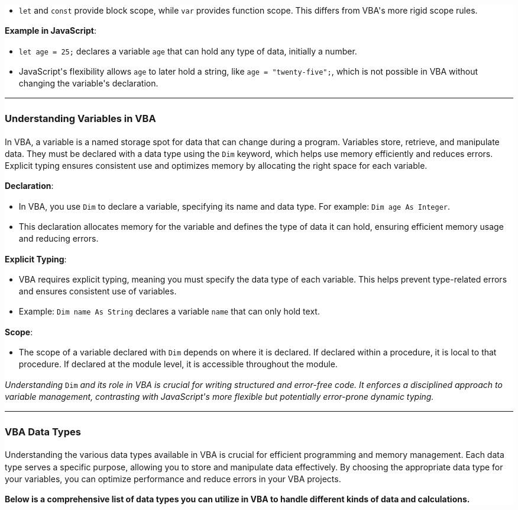 * `let` and `const` provide block scope, while `var` provides function scope. This differs from VBA's more rigid scope rules.
    

**Example in JavaScript**:

* `let age = 25;` declares a variable `age` that can hold any type of data, initially a number.
    
* JavaScript's flexibility allows `age` to later hold a string, like `age = "twenty-five";`, which is not possible in VBA without changing the variable's declaration.
    

---

### **Understanding Variables in VBA**

In VBA, a variable is a named storage spot for data that can change during a program. Variables store, retrieve, and manipulate data. They must be declared with a data type using the `Dim` keyword, which helps use memory efficiently and reduces errors. Explicit typing ensures consistent use and optimizes memory by allocating the right space for each variable.

**Declaration**:

* In VBA, you use `Dim` to declare a variable, specifying its name and data type. For example: `Dim age As Integer`.
    
* This declaration allocates memory for the variable and defines the type of data it can hold, ensuring efficient memory usage and reducing errors.
    

**Explicit Typing**:

* VBA requires explicit typing, meaning you must specify the data type of each variable. This helps prevent type-related errors and ensures consistent use of variables.
    
* Example: `Dim name As String` declares a variable `name` that can only hold text.
    

**Scope**:

* The scope of a variable declared with `Dim` depends on where it is declared. If declared within a procedure, it is local to that procedure. If declared at the module level, it is accessible throughout the module.
    

*Understanding* `Dim` *and its role in VBA is crucial for writing structured and error-free code. It enforces a disciplined approach to variable management, contrasting with JavaScript's more flexible but potentially error-prone dynamic typing.*

---

### **VBA Data Types**

Understanding the various data types available in VBA is crucial for efficient programming and memory management. Each data type serves a specific purpose, allowing you to store and manipulate data effectively. By choosing the appropriate data type for your variables, you can optimize performance and reduce errors in your VBA projects.

**Below is a comprehensive list of data types you can utilize in VBA to handle different kinds of data and calculations.**
